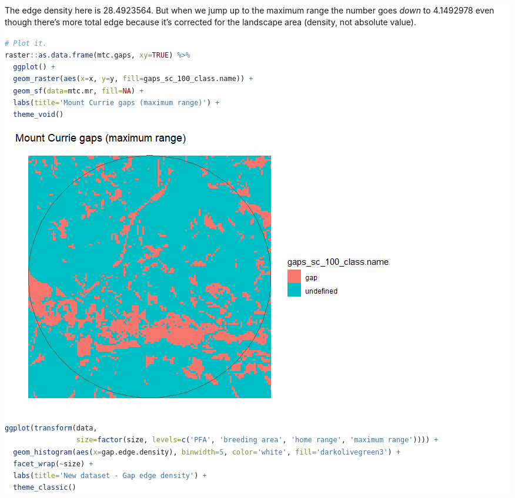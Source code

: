 The edge density here is 28.4923564. But when we jump up to the maximum
range the number goes *down* to 4.1492978 even though there’s more total
edge because it’s corrected for the landscape area (density, not
absolute value).

``` r
# Plot it.
raster::as.data.frame(mtc.gaps, xy=TRUE) %>% 
  ggplot() +
  geom_raster(aes(x=x, y=y, fill=gaps_sc_100_class.name)) +
  geom_sf(data=mtc.mr, fill=NA) +
  labs(title='Mount Currie gaps (maximum range)') +
  theme_void()
```

![](20210126_exploring_variables_files/figure-gfm/unnamed-chunk-30-1.png)

``` r
ggplot(transform(data,
                 size=factor(size, levels=c('PFA', 'breeding area', 'home range', 'maximum range')))) +
  geom_histogram(aes(x=gap.edge.density), binwidth=5, color='white', fill='darkolivegreen3') +
  facet_wrap(~size) +
  labs(title='New dataset - Gap edge density') +
  theme_classic()
```
